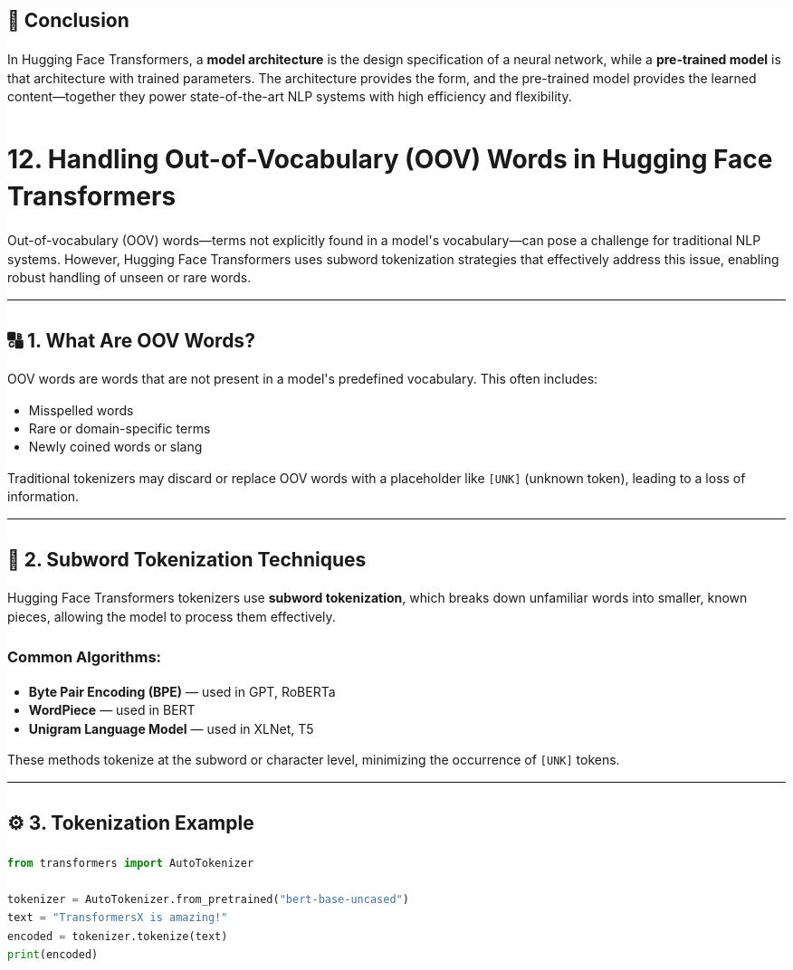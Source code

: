 
## 📝 **Conclusion**

In Hugging Face Transformers, a **model architecture** is the design specification of a neural network, while a **pre-trained model** is that architecture with trained parameters. The architecture provides the form, and the pre-trained model provides the learned content—together they power state-of-the-art NLP systems with high efficiency and flexibility.


# **12. Handling Out-of-Vocabulary (OOV) Words in Hugging Face Transformers**

Out-of-vocabulary (OOV) words—terms not explicitly found in a model's vocabulary—can pose a challenge for traditional NLP systems. However, Hugging Face Transformers uses subword tokenization strategies that effectively address this issue, enabling robust handling of unseen or rare words.

---

## 🔠 **1. What Are OOV Words?**

OOV words are words that are not present in a model's predefined vocabulary. This often includes:

* Misspelled words
* Rare or domain-specific terms
* Newly coined words or slang

Traditional tokenizers may discard or replace OOV words with a placeholder like `[UNK]` (unknown token), leading to a loss of information.

---

## 🧩 **2. Subword Tokenization Techniques**

Hugging Face Transformers tokenizers use **subword tokenization**, which breaks down unfamiliar words into smaller, known pieces, allowing the model to process them effectively.

### Common Algorithms:

* **Byte Pair Encoding (BPE)** — used in GPT, RoBERTa
* **WordPiece** — used in BERT
* **Unigram Language Model** — used in XLNet, T5

These methods tokenize at the subword or character level, minimizing the occurrence of `[UNK]` tokens.

---

## ⚙️ **3. Tokenization Example**

```python
from transformers import AutoTokenizer

tokenizer = AutoTokenizer.from_pretrained("bert-base-uncased")
text = "TransformersX is amazing!"
encoded = tokenizer.tokenize(text)
print(encoded)
```
